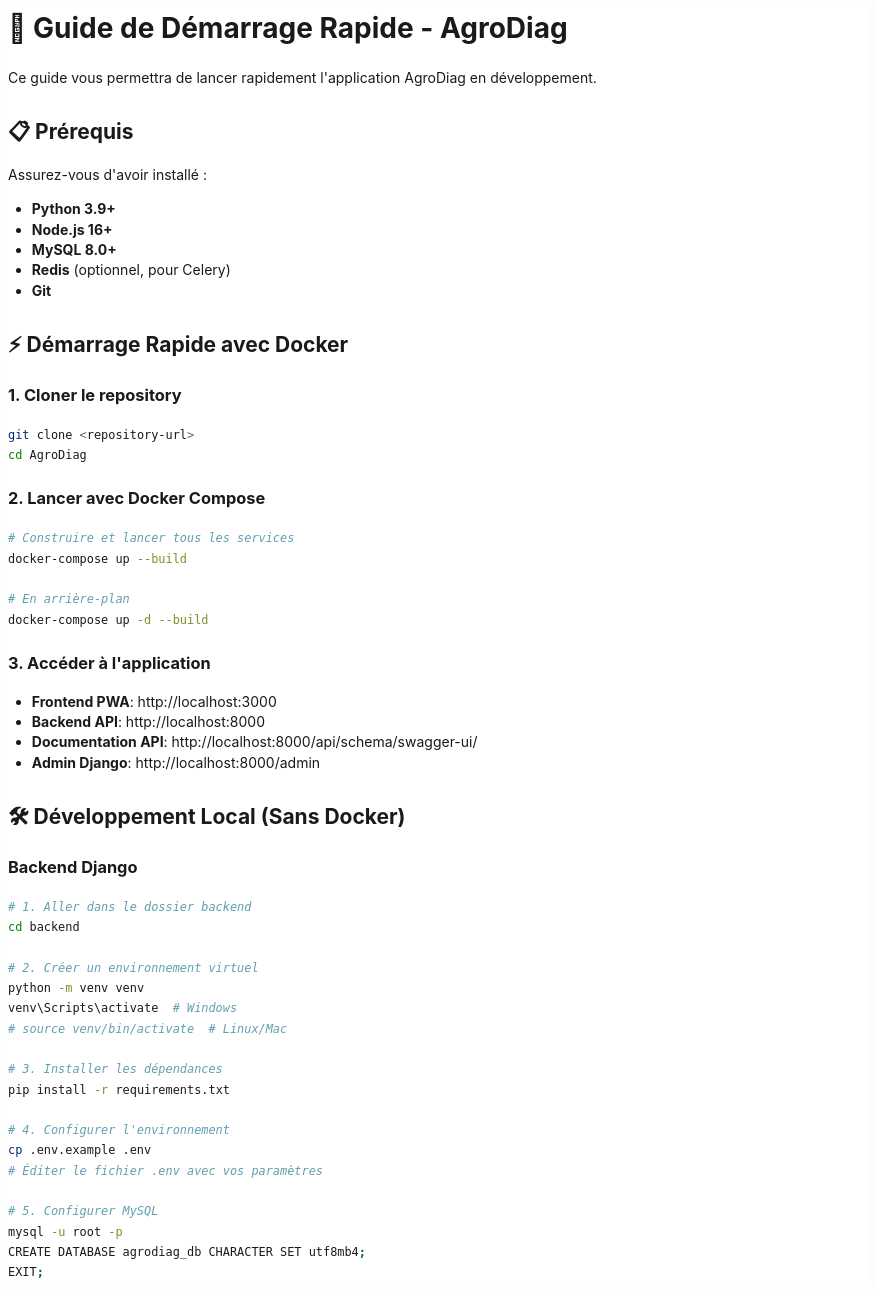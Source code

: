 # 🚀 Guide de Démarrage Rapide - AgroDiag

Ce guide vous permettra de lancer rapidement l'application AgroDiag en développement.

## 📋 Prérequis

Assurez-vous d'avoir installé :
- **Python 3.9+** 
- **Node.js 16+**
- **MySQL 8.0+**
- **Redis** (optionnel, pour Celery)
- **Git**

## ⚡ Démarrage Rapide avec Docker

### 1. Cloner le repository
```bash
git clone <repository-url>
cd AgroDiag
```

### 2. Lancer avec Docker Compose
```bash
# Construire et lancer tous les services
docker-compose up --build

# En arrière-plan
docker-compose up -d --build
```

### 3. Accéder à l'application
- **Frontend PWA**: http://localhost:3000
- **Backend API**: http://localhost:8000
- **Documentation API**: http://localhost:8000/api/schema/swagger-ui/
- **Admin Django**: http://localhost:8000/admin

## 🛠️ Développement Local (Sans Docker)

### Backend Django

```bash
# 1. Aller dans le dossier backend
cd backend

# 2. Créer un environnement virtuel
python -m venv venv
venv\Scripts\activate  # Windows
# source venv/bin/activate  # Linux/Mac

# 3. Installer les dépendances
pip install -r requirements.txt

# 4. Configurer l'environnement
cp .env.example .env
# Éditer le fichier .env avec vos paramètres

# 5. Configurer MySQL
mysql -u root -p
CREATE DATABASE agrodiag_db CHARACTER SET utf8mb4;
EXIT;

```